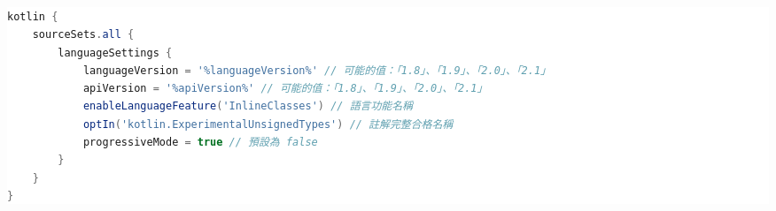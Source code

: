 </tab>
<tab title="Groovy" group-key="groovy">

```groovy
kotlin {
    sourceSets.all {
        languageSettings {
            languageVersion = '%languageVersion%' // 可能的值：「1.8」、「1.9」、「2.0」、「2.1」
            apiVersion = '%apiVersion%' // 可能的值：「1.8」、「1.9」、「2.0」、「2.1」
            enableLanguageFeature('InlineClasses') // 語言功能名稱
            optIn('kotlin.ExperimentalUnsignedTypes') // 註解完整合格名稱
            progressiveMode = true // 預設為 false
        }
    }
}
```

</tab>
</tabs>